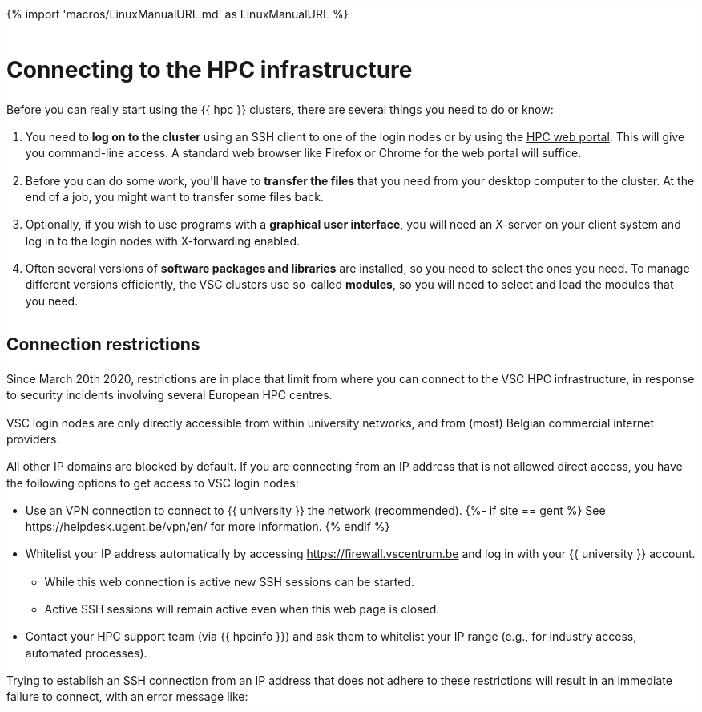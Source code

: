 {% import 'macros/LinuxManualURL.md' as LinuxManualURL %}

# Connecting to the HPC infrastructure

Before you can really start using the {{ hpc }} clusters, there are several things
you need to do or know:

1.  You need to **log on to the cluster** using an SSH client to one of
    the login nodes or by using the [HPC web portal](web_portal.md).
    This will give you command-line access. 
    A standard web browser like Firefox or Chrome for the web portal will suffice. 

2.  Before you can do some work, you'll have to **transfer the files**
    that you need from your desktop computer to the cluster. At the end
    of a job, you might want to transfer some files back.

3.  Optionally, if you wish to use programs with a **graphical user
    interface**, you will need an X-server on your client system and log
    in to the login nodes with X-forwarding enabled.

4.  Often several versions of **software packages and libraries** are
    installed, so you need to select the ones you need. To manage
    different versions efficiently, the VSC clusters use so-called
    **modules**, so you will need to select and load the modules that
    you need.

## Connection restrictions

Since March 20th 2020, restrictions are in place that limit from where
you can connect to the VSC HPC infrastructure, in response to security
incidents involving several European HPC centres.

VSC login nodes are only directly accessible from within university
networks, and from (most) Belgian commercial internet providers.

All other IP domains are blocked by default. If you are connecting from
an IP address that is not allowed direct access, you have the following
options to get access to VSC login nodes:

-   Use an VPN connection to connect to {{ university }} the network (recommended). 
    {%- if site == gent %} See <https://helpdesk.ugent.be/vpn/en/> for more information. {% 
    endif %}

-   Whitelist your IP address automatically by accessing
    <https://firewall.vscentrum.be> and log in with your {{ university }} account.

    -   While this web connection is active new SSH sessions can be
        started.

    -   Active SSH sessions will remain active even when this web page
        is closed.

-   Contact your HPC support team (via {{ hpcinfo }}) and ask them to whitelist your
    IP range (e.g., for industry access, automated processes).

Trying to establish an SSH connection from an IP address that does not
adhere to these restrictions will result in an immediate failure to
connect, with an error message like:
